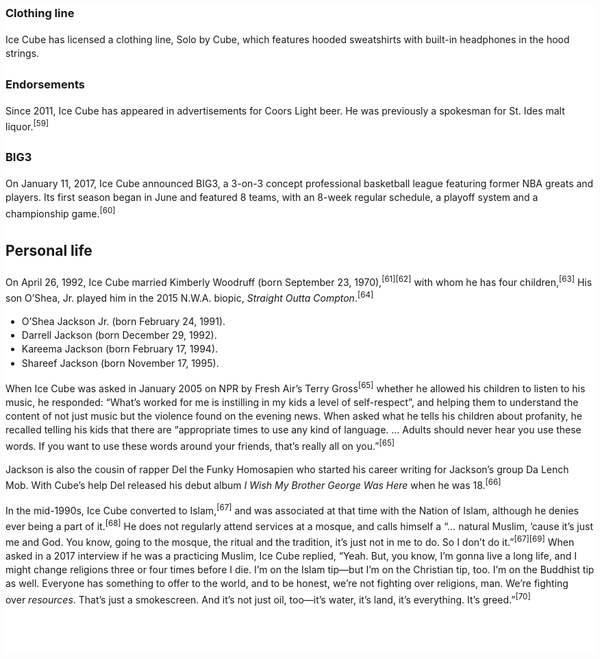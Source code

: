 ### <span id="Clothing_line" class="mw-headline">Clothing line</span>

Ice Cube has licensed a clothing line, Solo by Cube, which features hooded sweatshirts with built-in headphones in the hood strings.

### <span id="Endorsements" class="mw-headline">Endorsements</span>

Since 2011, Ice Cube has appeared in advertisements for Coors Light beer. He was previously a spokesman for St. Ides malt liquor.<sup id="cite_ref-59" class="reference">[59]</sup>

### <span id="BIG3" class="mw-headline">BIG3</span>

On January 11, 2017, Ice Cube announced BIG3, a 3-on-3 concept professional basketball league featuring former NBA greats and players. Its first season began in June and featured 8 teams, with an 8-week regular schedule, a playoff system and a championship game.<sup id="cite_ref-60" class="reference">[60]</sup>

## <span id="Personal_life" class="mw-headline">Personal life</span>

On April 26, 1992, Ice Cube married Kimberly Woodruff (born September 23, 1970),<sup id="cite_ref-61" class="reference">[61]</sup><sup id="cite_ref-62" class="reference">[62]</sup> with whom he has four children,<sup id="cite_ref-63" class="reference">[63]</sup> His son O&#8217;Shea, Jr. played him in the 2015 N.W.A. biopic, _Straight Outta Compton_.<sup id="cite_ref-64" class="reference">[64]</sup>

  * O&#8217;Shea Jackson Jr. (born February 24, 1991).
  * Darrell Jackson (born December 29, 1992).
  * Kareema Jackson (born February 17, 1994).
  * Shareef Jackson (born November 17, 1995).

When Ice Cube was asked in January 2005 on NPR by Fresh Air&#8217;s Terry Gross<sup id="cite_ref-NPR_65-0" class="reference">[65]</sup> whether he allowed his children to listen to his music, he responded: &#8220;What&#8217;s worked for me is instilling in my kids a level of self-respect&#8221;, and helping them to understand the content of not just music but the violence found on the evening news. When asked what he tells his children about profanity, he recalled telling his kids that there are &#8220;appropriate times to use any kind of language. &#8230; Adults should never hear you use these words. If you want to use these words around your friends, that&#8217;s really all on you.&#8221;<sup id="cite_ref-NPR_65-1" class="reference">[65]</sup>

Jackson is also the cousin of rapper Del the Funky Homosapien who started his career writing for Jackson&#8217;s group Da Lench Mob. With Cube&#8217;s help Del released his debut album _I Wish My Brother George Was Here_ when he was 18.<sup id="cite_ref-66" class="reference">[66]</sup>

In the mid-1990s, Ice Cube converted to Islam,<sup id="cite_ref-Business_Insider_67-0" class="reference">[67]</sup> and was associated at that time with the Nation of Islam, although he denies ever being a part of it.<sup id="cite_ref-68" class="reference">[68]</sup> He does not regularly attend services at a mosque, and calls himself a &#8220;&#8230; natural Muslim, &#8217;cause it&#8217;s just me and God. You know, going to the mosque, the ritual and the tradition, it&#8217;s just not in me to do. So I don&#8217;t do it.&#8221;<sup id="cite_ref-Business_Insider_67-1" class="reference">[67]</sup><sup id="cite_ref-69" class="reference">[69]</sup> When asked in a 2017 interview if he was a practicing Muslim, Ice Cube replied, &#8220;Yeah. But, you know, I’m gonna live a long life, and I might change religions three or four times before I die. I’m on the Islam tip—but I’m on the Christian tip, too. I’m on the Buddhist tip as well. Everyone has something to offer to the world, and to be honest, we’re not fighting over religions, man. We’re fighting over _resources_. That’s just a smokescreen. And it’s not just oil, too—it’s water, it’s land, it’s everything. It’s greed.&#8221;<sup id="cite_ref-70" class="reference">[70]</sup>

&nbsp;</dt> </dl> 

&nbsp;